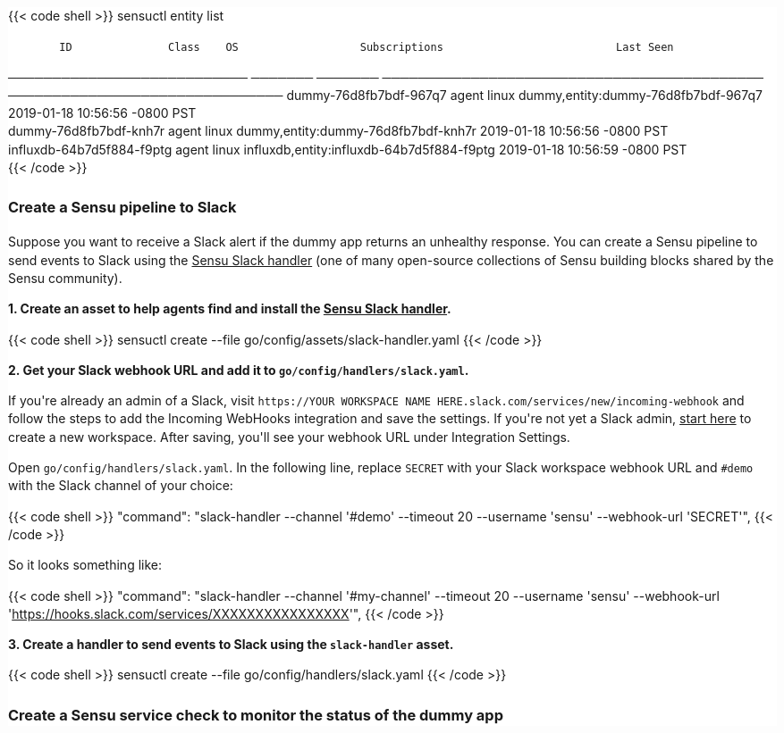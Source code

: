 {{< code shell >}}
sensuctl entity list

            ID               Class    OS                   Subscriptions                           Last Seen            
─────────────────────────── ─────── ─────── ─────────────────────────────────────────── ─────────────────────────────── 
dummy-76d8fb7bdf-967q7      agent   linux   dummy,entity:dummy-76d8fb7bdf-967q7         2019-01-18 10:56:56 -0800 PST  
dummy-76d8fb7bdf-knh7r      agent   linux   dummy,entity:dummy-76d8fb7bdf-knh7r         2019-01-18 10:56:56 -0800 PST  
influxdb-64b7d5f884-f9ptg   agent   linux   influxdb,entity:influxdb-64b7d5f884-f9ptg   2019-01-18 10:56:59 -0800 PST  
{{< /code >}}

### Create a Sensu pipeline to Slack

Suppose you want to receive a Slack alert if the dummy app returns an unhealthy response.
You can create a Sensu pipeline to send events to Slack using the [Sensu Slack handler][4] (one of many open-source collections of Sensu building blocks shared by the Sensu community).

**1. Create an asset to help agents find and install the [Sensu Slack handler][4].**

{{< code shell >}}
sensuctl create --file go/config/assets/slack-handler.yaml
{{< /code >}}

**2. Get your Slack webhook URL and add it to `go/config/handlers/slack.yaml`.**

If you're already an admin of a Slack, visit `https://YOUR WORKSPACE NAME HERE.slack.com/services/new/incoming-webhook` and follow the steps to add the Incoming WebHooks integration and save the settings.
If you're not yet a Slack admin, [start here][5] to create a new workspace.
After saving, you'll see your webhook URL under Integration Settings.

Open `go/config/handlers/slack.yaml`. In the following line, replace `SECRET` with your Slack workspace webhook URL and `#demo` with the Slack channel of your choice:

{{< code shell >}}
"command": "slack-handler --channel '#demo' --timeout 20 --username 'sensu' --webhook-url 'SECRET'",
{{< /code >}}

So it looks something like:

{{< code shell >}}
"command": "slack-handler --channel '#my-channel' --timeout 20 --username 'sensu' --webhook-url 'https://hooks.slack.com/services/XXXXXXXXXXXXXXXX'",
{{< /code >}}

**3. Create a handler to send events to Slack using the `slack-handler` asset.**

{{< code shell >}}
sensuctl create --file go/config/handlers/slack.yaml
{{< /code >}}

### Create a Sensu service check to monitor the status of the dummy app


[1]: https://kubernetes.io/docs/tasks/tools/install-minikube/
[2]: ../../installation/install-sensu/#install-sensuctl
[3]: https://github.com/sensu/sensu-influxdb-handler/
[4]: https://bonsai.sensu.io/assets/sensu/sensu-slack-handler/
[5]: https://slack.com/get-started#create
[6]: https://github.com/portertech/sensu-plugins-go/
[7]: http://webui.sensu.local/signin/
[8]: http://webui.sensu.local/events/
[9]: https://bonsai.sensu.io/assets/sensu/sensu-prometheus-collector/
[10]: http://grafana.local/
[11]: ../../guides/reduce-alert-fatigue/
[12]: ../../guides/aggregate-metrics-statsd/
[13]: ../../guides/extract-metrics-with-checks/
[14]: ../../installation/install-sensu/#3-initialize